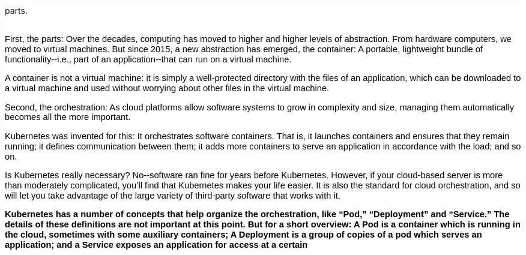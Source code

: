 parts.</span></h3><h3 id="h.c86dt9npyono" style="padding:0;margin:0;color:#1c4587;font-size:11pt;line-height:1.15;page-break-after:avoid;font-family:&quot;Arial&quot;;orphans:2;widows:2;height:11pt"><span style="color:#000000;font-weight:400;text-decoration:none;vertical-align:baseline;font-size:11pt;font-family:&quot;Arial&quot;;font-style:normal"></span></h3><h3 id="h.c86dt9npyono-1" style="padding:0;margin:0;color:#1c4587;font-size:11pt;font-family:&quot;Arial&quot;;line-height:1.15;page-break-after:avoid;orphans:2;widows:2"><span style="color:#000000;font-weight:400;text-decoration:none;vertical-align:baseline;font-size:11pt;font-family:&quot;Arial&quot;;font-style:normal">First, the parts: Over the decades, computing has moved to higher and higher levels of abstraction. From hardware computers, we moved to virtual machines. But since 2015, a new abstraction has emerged, the container: A portable, lightweight bundle of functionality--i.e., part of an application--that can run on a virtual machine. </span></h3><p dir="rtl" style="padding:0;margin:0;color:#000000;font-size:11pt;font-family:&quot;Arial&quot;;line-height:1.15;orphans:2;widows:2;height:11pt"><span style="color:#000000;font-weight:400;text-decoration:none;vertical-align:baseline;font-size:11pt;font-family:&quot;Arial&quot;;font-style:normal"></span></p><h3 id="h.gmnug911ykxi" style="padding:0;margin:0;color:#1c4587;font-size:11pt;font-family:&quot;Arial&quot;;line-height:1.15;page-break-after:avoid;orphans:2;widows:2"><span style="color:#000000;font-weight:400;text-decoration:none;vertical-align:baseline;font-size:11pt;font-family:&quot;Arial&quot;;font-style:normal">A container is not a virtual machine: it is simply a well-protected directory with the files of an application, which can be downloaded to a virtual machine and used without worrying about other files in the virtual machine.</span></h3><h3 id="h.jaoqv5yyb7ht" style="padding:0;margin:0;color:#1c4587;font-size:11pt;line-height:1.15;page-break-after:avoid;font-family:&quot;Arial&quot;;orphans:2;widows:2;height:11pt"><span style="color:#000000;font-weight:400;text-decoration:none;vertical-align:baseline;font-size:11pt;font-family:&quot;Arial&quot;;font-style:normal"></span></h3><h3 id="h.hpjexqk6baao" style="padding:0;margin:0;color:#1c4587;font-size:11pt;font-family:&quot;Arial&quot;;line-height:1.15;page-break-after:avoid;orphans:2;widows:2"><span style="color:#000000;font-weight:400;text-decoration:none;vertical-align:baseline;font-size:11pt;font-family:&quot;Arial&quot;;font-style:normal">Second, the orchestration: As cloud platforms allow software systems to grow in complexity and size, managing them automatically becomes all the more important. </span></h3><h3 id="h.fk7quacpal3z" style="padding:0;margin:0;color:#1c4587;font-size:11pt;line-height:1.15;page-break-after:avoid;font-family:&quot;Arial&quot;;orphans:2;widows:2;height:11pt"><span style="color:#000000;font-weight:400;text-decoration:none;vertical-align:baseline;font-size:11pt;font-family:&quot;Arial&quot;;font-style:normal"></span></h3><h3 id="h.eihqodxa39nd" style="padding:0;margin:0;color:#1c4587;font-size:11pt;font-family:&quot;Arial&quot;;line-height:1.15;page-break-after:avoid;orphans:2;widows:2"><span style="color:#000000;font-weight:400;text-decoration:none;vertical-align:baseline;font-size:11pt;font-family:&quot;Arial&quot;;font-style:normal">Kubernetes was invented for this: It orchestrates software containers. That is, it launches containers and ensures that they remain running; it defines communication between them; it adds more containers to serve an application in accordance with the load; and so on.</span></h3><p style="padding:0;margin:0;color:#000000;font-size:11pt;font-family:&quot;Arial&quot;;line-height:1.15;orphans:2;widows:2;height:11pt"><span style="color:#000000;font-weight:400;text-decoration:none;vertical-align:baseline;font-size:11pt;font-family:&quot;Arial&quot;;font-style:normal"></span></p><h3 id="h.3a2w64ovjb5i" style="padding:0;margin:0;color:#1c4587;font-size:11pt;font-family:&quot;Arial&quot;;line-height:1.15;page-break-after:avoid;orphans:2;widows:2"><span style="color:#000000;font-weight:400;text-decoration:none;vertical-align:baseline;font-size:11pt;font-family:&quot;Arial&quot;;font-style:normal">Is Kubernetes really necessary? No--software ran fine for years before Kubernetes. However, if your cloud-based server is more than moderately complicated, you&rsquo;ll find that Kubernetes makes your life easier. It is also the standard for cloud orchestration, and so will let you take advantage of the large variety of third-party software that works with it.</span></h3><p style="padding:0;margin:0;color:#000000;font-size:11pt;font-family:&quot;Arial&quot;;line-height:1.15;orphans:2;widows:2;height:11pt"><span style="color:#000000;font-weight:400;text-decoration:none;vertical-align:baseline;font-size:11pt;font-family:&quot;Arial&quot;;font-style:normal"></span></p><h3 id="h.r5417w8zxit9" style="padding:0;margin:0;color:#1c4587;font-size:11pt;font-family:&quot;Arial&quot;;line-height:1.15;page-break-after:avoid;orphans:2;widows:2"><span style="color:#000000">Kubernetes has a number of concepts that help organize the orchestration, like &ldquo;Pod,&rdquo; &ldquo;Deployment&rdquo; and &ldquo;Service.&rdquo; The details of these definitions are not important at this point. But for a short overview: A Pod is a container which is running in the cloud, sometimes with some auxiliary containers; A Deployment is a group of copies of a pod which serves an application; and a Service exposes an application for access at a certain
